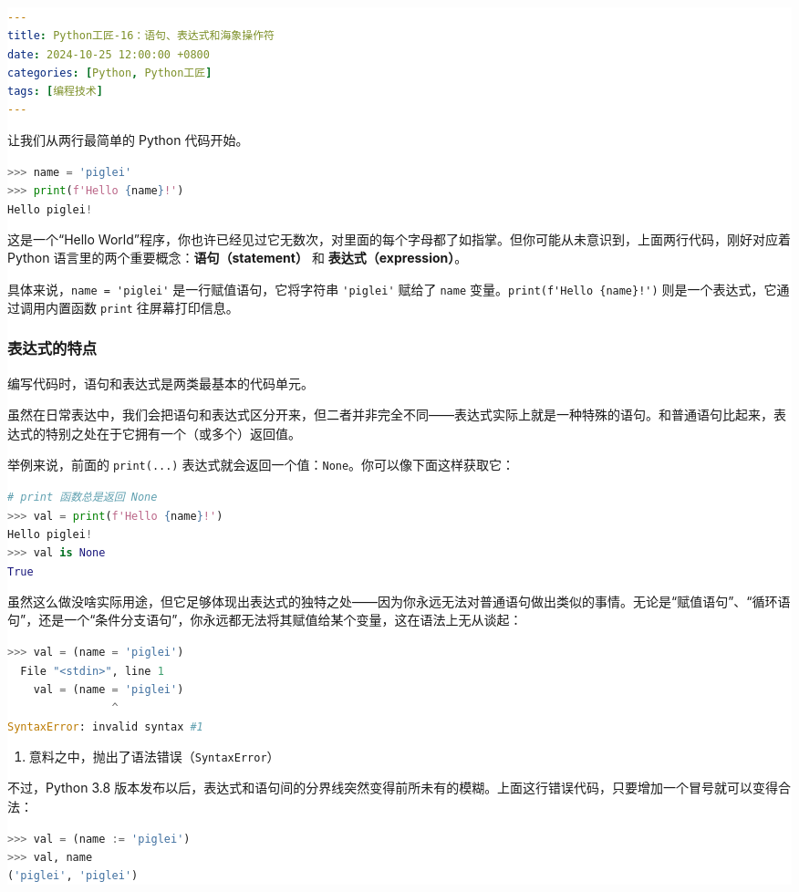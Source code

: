 ```yaml
---
title: Python工匠-16：语句、表达式和海象操作符
date: 2024-10-25 12:00:00 +0800
categories: [Python, Python工匠]
tags: [编程技术]
---
```


让我们从两行最简单的 Python 代码开始。

```python
>>> name = 'piglei'
>>> print(f'Hello {name}!')
Hello piglei!
```

这是一个“Hello World”程序，你也许已经见过它无数次，对里面的每个字母都了如指掌。但你可能从未意识到，上面两行代码，刚好对应着 Python 语言里的两个重要概念：**语句（statement）** 和 **表达式（expression）**。

具体来说，`name = 'piglei'` 是一行赋值语句，它将字符串 `'piglei'` 赋给了 `name` 变量。`print(f'Hello {name}!')` 则是一个表达式，它通过调用内置函数 `print` 往屏幕打印信息。

### 表达式的特点

编写代码时，语句和表达式是两类最基本的代码单元。

虽然在日常表达中，我们会把语句和表达式区分开来，但二者并非完全不同——表达式实际上就是一种特殊的语句。和普通语句比起来，表达式的特别之处在于它拥有一个（或多个）返回值。

举例来说，前面的 `print(...)` 表达式就会返回一个值：`None`。你可以像下面这样获取它：

```python
# print 函数总是返回 None
>>> val = print(f'Hello {name}!')
Hello piglei!
>>> val is None
True
```

虽然这么做没啥实际用途，但它足够体现出表达式的独特之处——因为你永远无法对普通语句做出类似的事情。无论是“赋值语句”、“循环语句”，还是一个“条件分支语句”，你永远都无法将其赋值给某个变量，这在语法上无从谈起：

```python
>>> val = (name = 'piglei')
  File "<stdin>", line 1
    val = (name = 'piglei')
                ^
SyntaxError: invalid syntax #1
```

1. 意料之中，抛出了语法错误（`SyntaxError`）

不过，Python 3.8 版本发布以后，表达式和语句间的分界线突然变得前所未有的模糊。上面这行错误代码，只要增加一个冒号就可以变得合法：

```python
>>> val = (name := 'piglei')
>>> val, name
('piglei', 'piglei')
```
